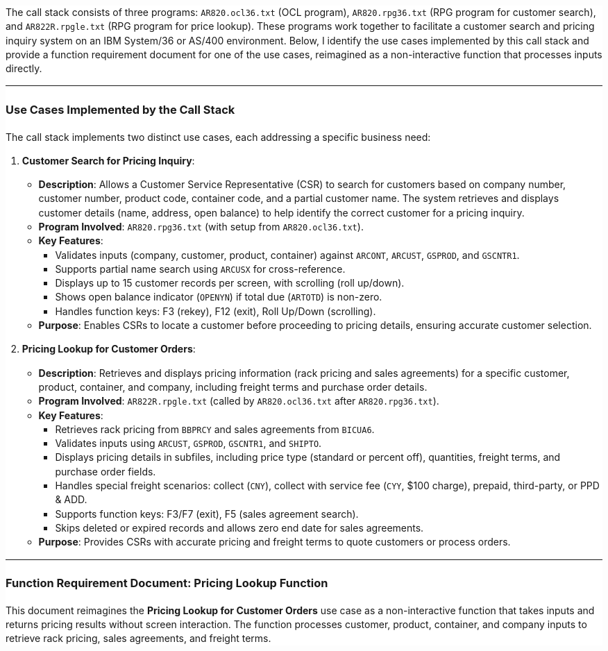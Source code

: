 The call stack consists of three programs: `AR820.ocl36.txt` (OCL program), `AR820.rpg36.txt` (RPG program for customer search), and `AR822R.rpgle.txt` (RPG program for price lookup). These programs work together to facilitate a customer search and pricing inquiry system on an IBM System/36 or AS/400 environment. Below, I identify the use cases implemented by this call stack and provide a function requirement document for one of the use cases, reimagined as a non-interactive function that processes inputs directly.

---

### Use Cases Implemented by the Call Stack

The call stack implements two distinct use cases, each addressing a specific business need:

1. **Customer Search for Pricing Inquiry**:
   - **Description**: Allows a Customer Service Representative (CSR) to search for customers based on company number, customer number, product code, container code, and a partial customer name. The system retrieves and displays customer details (name, address, open balance) to help identify the correct customer for a pricing inquiry.
   - **Program Involved**: `AR820.rpg36.txt` (with setup from `AR820.ocl36.txt`).
   - **Key Features**:
     - Validates inputs (company, customer, product, container) against `ARCONT`, `ARCUST`, `GSPROD`, and `GSCNTR1`.
     - Supports partial name search using `ARCUSX` for cross-reference.
     - Displays up to 15 customer records per screen, with scrolling (roll up/down).
     - Shows open balance indicator (`OPENYN`) if total due (`ARTOTD`) is non-zero.
     - Handles function keys: F3 (rekey), F12 (exit), Roll Up/Down (scrolling).
   - **Purpose**: Enables CSRs to locate a customer before proceeding to pricing details, ensuring accurate customer selection.

2. **Pricing Lookup for Customer Orders**:
   - **Description**: Retrieves and displays pricing information (rack pricing and sales agreements) for a specific customer, product, container, and company, including freight terms and purchase order details.
   - **Program Involved**: `AR822R.rpgle.txt` (called by `AR820.ocl36.txt` after `AR820.rpg36.txt`).
   - **Key Features**:
     - Retrieves rack pricing from `BBPRCY` and sales agreements from `BICUA6`.
     - Validates inputs using `ARCUST`, `GSPROD`, `GSCNTR1`, and `SHIPTO`.
     - Displays pricing details in subfiles, including price type (standard or percent off), quantities, freight terms, and purchase order fields.
     - Handles special freight scenarios: collect (`CNY`), collect with service fee (`CYY`, $100 charge), prepaid, third-party, or PPD & ADD.
     - Supports function keys: F3/F7 (exit), F5 (sales agreement search).
     - Skips deleted or expired records and allows zero end date for sales agreements.
   - **Purpose**: Provides CSRs with accurate pricing and freight terms to quote customers or process orders.

---

### Function Requirement Document: Pricing Lookup Function

This document reimagines the **Pricing Lookup for Customer Orders** use case as a non-interactive function that takes inputs and returns pricing results without screen interaction. The function processes customer, product, container, and company inputs to retrieve rack pricing, sales agreements, and freight terms.

